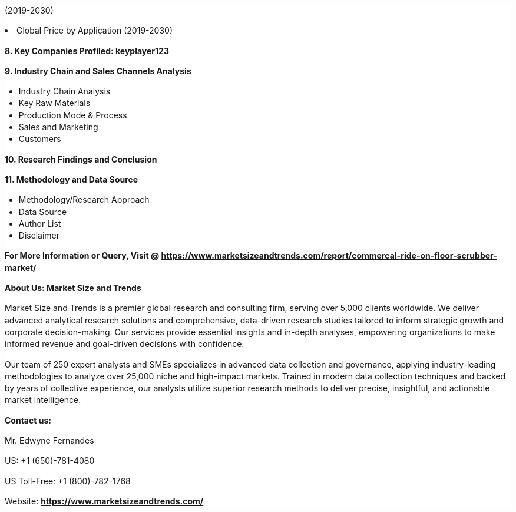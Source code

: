 (2019-2030)</li><li>Global Price by Application (2019-2030)</li></ul><p><strong>8. Key Companies Profiled: keyplayer123</strong></p><p><strong>9. Industry Chain and Sales Channels Analysis</strong></p><ul><li>Industry Chain Analysis</li><li>Key Raw Materials</li><li>Production Mode &amp; Process</li><li>Sales and Marketing</li><li>Customers</li></ul><p><strong>10. Research Findings and Conclusion</strong></p><p><strong>11. Methodology and Data Source</strong></p><ul><li>Methodology/Research Approach</li><li>Data Source</li><li>Author List</li><li>Disclaimer</li></ul></p><p><strong>For More Information or Query, Visit @ <a href="https://www.marketsizeandtrends.com/report/commercal-ride-on-floor-scrubber-market/">https://www.marketsizeandtrends.com/report/commercal-ride-on-floor-scrubber-market/</a></strong></p><p><strong>About Us: Market Size and Trends</strong></p><p>Market Size and Trends is a premier global research and consulting firm, serving over 5,000 clients worldwide. We deliver advanced analytical research solutions and comprehensive, data-driven research studies tailored to inform strategic growth and corporate decision-making. Our services provide essential insights and in-depth analyses, empowering organizations to make informed revenue and goal-driven decisions with confidence.</p><p>Our team of 250 expert analysts and SMEs specializes in advanced data collection and governance, applying industry-leading methodologies to analyze over 25,000 niche and high-impact markets. Trained in modern data collection techniques and backed by years of collective experience, our analysts utilize superior research methods to deliver precise, insightful, and actionable market intelligence.</p><p><strong>Contact us:</strong></p><p>Mr. Edwyne Fernandes</p><p>US: +1 (650)-781-4080</p><p>US Toll-Free: +1 (800)-782-1768</p><p>Website: <strong><a href="https://www.marketsizeandtrends.com/">https://www.marketsizeandtrends.com/</a></strong></p>
